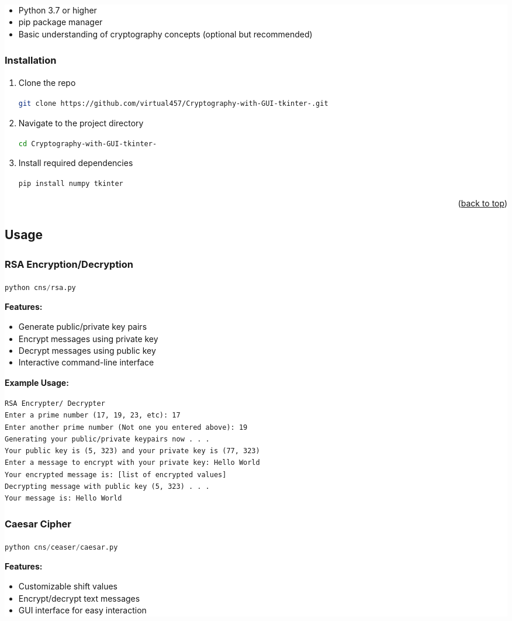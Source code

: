 - Python 3.7 or higher
- pip package manager
- Basic understanding of cryptography concepts (optional but recommended)

### Installation

1. Clone the repo
   ```sh
   git clone https://github.com/virtual457/Cryptography-with-GUI-tkinter-.git
   ```
2. Navigate to the project directory
   ```sh
   cd Cryptography-with-GUI-tkinter-
   ```
3. Install required dependencies
   ```sh
   pip install numpy tkinter
   ```

<p align="right">(<a href="#readme-top">back to top</a>)</p>


## Usage

### RSA Encryption/Decryption

```python
python cns/rsa.py
```

**Features:**
- Generate public/private key pairs
- Encrypt messages using private key
- Decrypt messages using public key
- Interactive command-line interface

**Example Usage:**
```
RSA Encrypter/ Decrypter
Enter a prime number (17, 19, 23, etc): 17
Enter another prime number (Not one you entered above): 19
Generating your public/private keypairs now . . .
Your public key is (5, 323) and your private key is (77, 323)
Enter a message to encrypt with your private key: Hello World
Your encrypted message is: [list of encrypted values]
Decrypting message with public key (5, 323) . . .
Your message is: Hello World
```

### Caesar Cipher

```python
python cns/ceaser/caesar.py
```

**Features:**
- Customizable shift values
- Encrypt/decrypt text messages
- GUI interface for easy interaction


[contributors-shield]: https://img.shields.io/github/contributors/virtual457/Cryptography-with-GUI-tkinter-.svg?style=for-the-badge
[contributors-url]: https://github.com/virtual457/Cryptography-with-GUI-tkinter-/graphs/contributors
[forks-shield]: https://img.shields.io/github/forks/virtual457/Cryptography-with-GUI-tkinter-.svg?style=for-the-badge
[forks-url]: https://github.com/virtual457/Cryptography-with-GUI-tkinter-/network/members
[stars-shield]: https://img.shields.io/github/stars/virtual457/Cryptography-with-GUI-tkinter-.svg?style=for-the-badge
[stars-url]: https://github.com/virtual457/Cryptography-with-GUI-tkinter-/stargazers
[issues-shield]: https://img.shields.io/github/issues/virtual457/Cryptography-with-GUI-tkinter-.svg?style=for-the-badge
[issues-url]: https://github.com/virtual457/Cryptography-with-GUI-tkinter-/issues
[license-shield]: https://img.shields.io/github/license/virtual457/Cryptography-with-GUI-tkinter-.svg?style=for-the-badge
[license-url]: https://github.com/virtual457/Cryptography-with-GUI-tkinter-/blob/master/LICENSE
[linkedin-shield]: https://img.shields.io/badge/-LinkedIn-black.svg?style=for-the-badge&logo=linkedin&colorB=555
[linkedin-url]: https://www.linkedin.com/in/chandan-gowda-k-s-765194186/